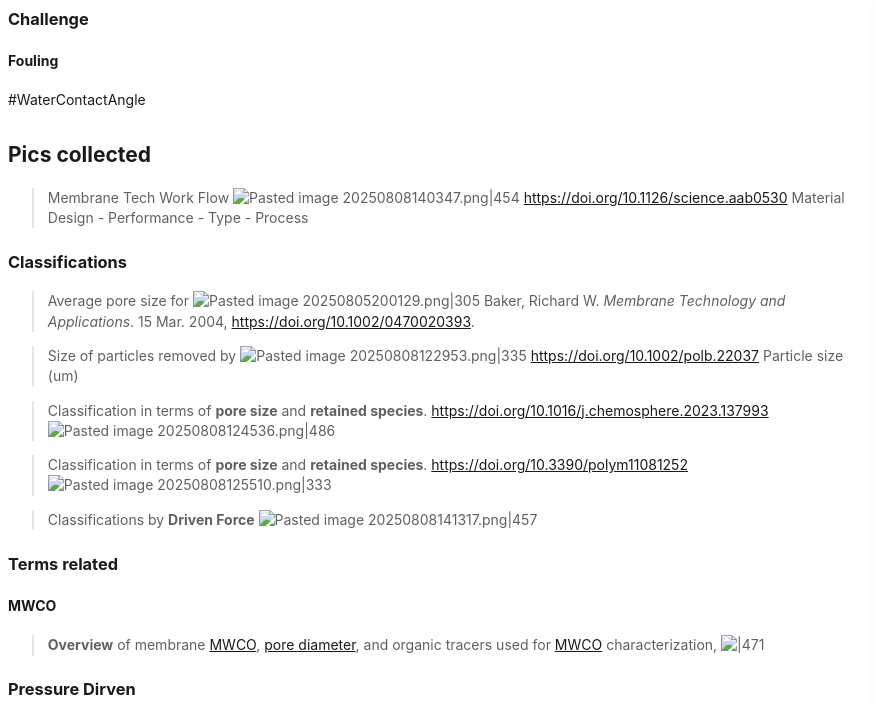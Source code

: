 
### Challenge


#### Fouling
#WaterContactAngle
###

## Pics collected

>  Membrane Tech Work Flow
> ![Pasted image 20250808140347.png|454](/img/user/Attachments/ScreenShot/Pasted%20image%2020250808140347.png)
> https://doi.org/10.1126/science.aab0530
> Material Design - Performance - Type - Process


### Classifications
>  Average pore size for 
> ![Pasted image 20250805200129.png|305](/img/user/Attachments/ScreenShot/Pasted%20image%2020250805200129.png)
> Baker, Richard W. _Membrane Technology and Applications_. 15 Mar. 2004, https://doi.org/10.1002/0470020393.



> Size of particles removed by
> ![Pasted image 20250808122953.png|335](/img/user/Attachments/ScreenShot/Pasted%20image%2020250808122953.png)
> https://doi.org/10.1002/polb.22037
> Particle size (um)



> Classification in terms of **pore size** and **retained species**.
> https://doi.org/10.1016/j.chemosphere.2023.137993
> ![Pasted image 20250808124536.png|486](/img/user/Attachments/ScreenShot/Pasted%20image%2020250808124536.png)



>  Classification in terms of **pore size** and **retained species**.
> https://doi.org/10.3390/polym11081252
> ![Pasted image 20250808125510.png|333](/img/user/Attachments/ScreenShot/Pasted%20image%2020250808125510.png)


> Classifications by **Driven Force**
> ![Pasted image 20250808141317.png|457](/img/user/Attachments/ScreenShot/Pasted%20image%2020250808141317.png)


### Terms related
#### MWCO
> **Overview** of membrane [MWCO](https://www.sciencedirect.com/topics/earth-and-planetary-sciences/molecular-weight "Learn more about MWCO from ScienceDirect's AI-generated Topic Pages"), [pore diameter](https://www.sciencedirect.com/topics/engineering/pore-diameter "Learn more about pore diameter from ScienceDirect's AI-generated Topic Pages"), and organic tracers used for [MWCO](https://www.sciencedirect.com/topics/engineering/molecular-weight-cut-off "Learn more about MWCO from ScienceDirect's AI-generated Topic Pages") characterization,
> ![|471](https://ars.els-cdn.com/content/image/1-s2.0-S1383586624023517-gr1.jpg)

### Pressure Dirven


